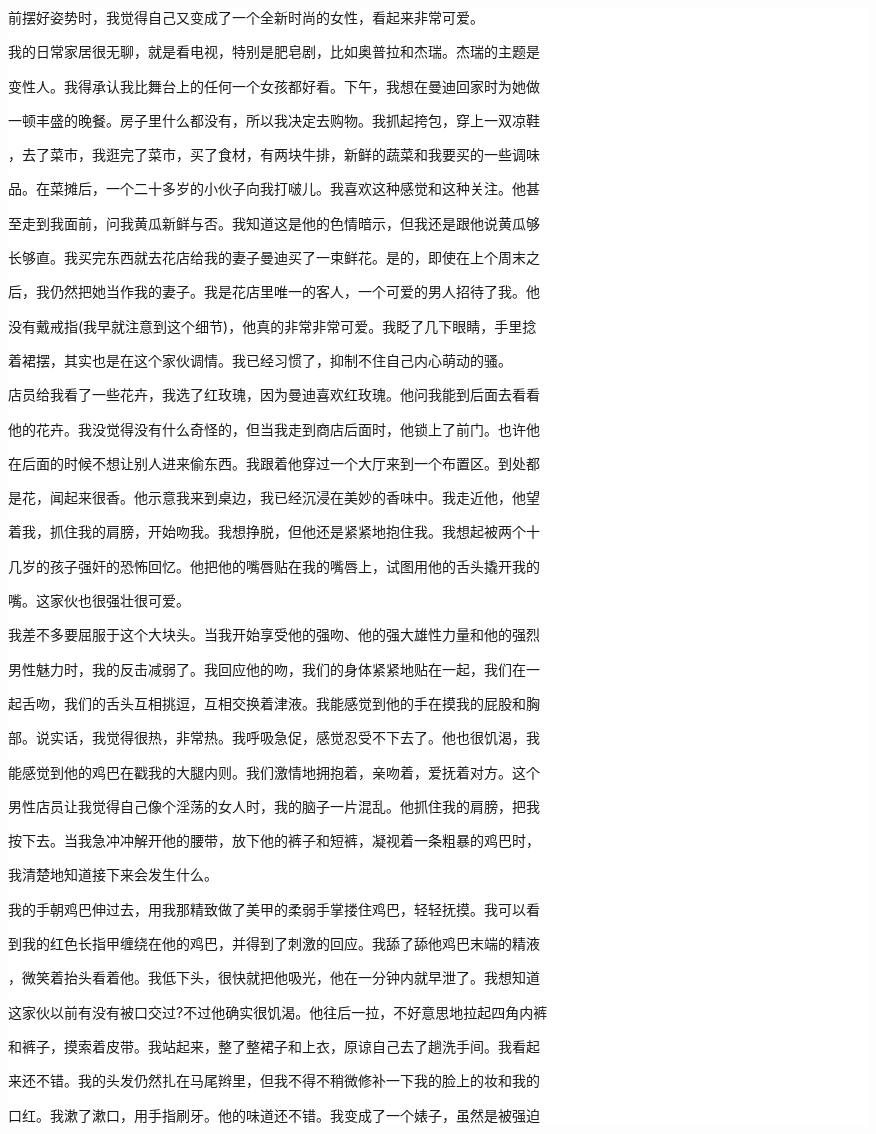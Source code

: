 前摆好姿势时，我觉得自己又变成了一个全新时尚的女性，看起来非常可爱。

我的日常家居很无聊，就是看电视，特别是肥皂剧，比如奥普拉和杰瑞。杰瑞的主题是

变性人。我得承认我比舞台上的任何一个女孩都好看。下午，我想在曼迪回家时为她做

一顿丰盛的晚餐。房子里什么都没有，所以我决定去购物。我抓起挎包，穿上一双凉鞋

，去了菜市，我逛完了菜市，买了食材，有两块牛排，新鲜的蔬菜和我要买的一些调味

品。在菜摊后，一个二十多岁的小伙子向我打啵儿。我喜欢这种感觉和这种关注。他甚

至走到我面前，问我黄瓜新鲜与否。我知道这是他的色情暗示，但我还是跟他说黄瓜够

长够直。我买完东西就去花店给我的妻子曼迪买了一束鲜花。是的，即使在上个周末之

后，我仍然把她当作我的妻子。我是花店里唯一的客人，一个可爱的男人招待了我。他

没有戴戒指(我早就注意到这个细节)，他真的非常非常可爱。我眨了几下眼睛，手里捻

着裙摆，其实也是在这个家伙调情。我已经习惯了，抑制不住自己内心萌动的骚。

店员给我看了一些花卉，我选了红玫瑰，因为曼迪喜欢红玫瑰。他问我能到后面去看看

他的花卉。我没觉得没有什么奇怪的，但当我走到商店后面时，他锁上了前门。也许他

在后面的时候不想让别人进来偷东西。我跟着他穿过一个大厅来到一个布置区。到处都

是花，闻起来很香。他示意我来到桌边，我已经沉浸在美妙的香味中。我走近他，他望

着我，抓住我的肩膀，开始吻我。我想挣脱，但他还是紧紧地抱住我。我想起被两个十

几岁的孩子强奸的恐怖回忆。他把他的嘴唇贴在我的嘴唇上，试图用他的舌头撬开我的

嘴。这家伙也很强壮很可爱。

我差不多要屈服于这个大块头。当我开始享受他的强吻、他的强大雄性力量和他的强烈

男性魅力时，我的反击减弱了。我回应他的吻，我们的身体紧紧地贴在一起，我们在一

起舌吻，我们的舌头互相挑逗，互相交换着津液。我能感觉到他的手在摸我的屁股和胸

部。说实话，我觉得很热，非常热。我呼吸急促，感觉忍受不下去了。他也很饥渴，我

能感觉到他的鸡巴在戳我的大腿内则。我们激情地拥抱着，亲吻着，爱抚着对方。这个

男性店员让我觉得自己像个淫荡的女人时，我的脑子一片混乱。他抓住我的肩膀，把我

按下去。当我急冲冲解开他的腰带，放下他的裤子和短裤，凝视着一条粗暴的鸡巴时，

我清楚地知道接下来会发生什么。

我的手朝鸡巴伸过去，用我那精致做了美甲的柔弱手掌搂住鸡巴，轻轻抚摸。我可以看

到我的红色长指甲缠绕在他的鸡巴，并得到了刺激的回应。我舔了舔他鸡巴末端的精液

，微笑着抬头看着他。我低下头，很快就把他吸光，他在一分钟内就早泄了。我想知道

这家伙以前有没有被口交过?不过他确实很饥渴。他往后一拉，不好意思地拉起四角内裤

和裤子，摸索着皮带。我站起来，整了整裙子和上衣，原谅自己去了趟洗手间。我看起

来还不错。我的头发仍然扎在马尾辫里，但我不得不稍微修补一下我的脸上的妆和我的

口红。我漱了漱口，用手指刷牙。他的味道还不错。我变成了一个婊子，虽然是被强迫
